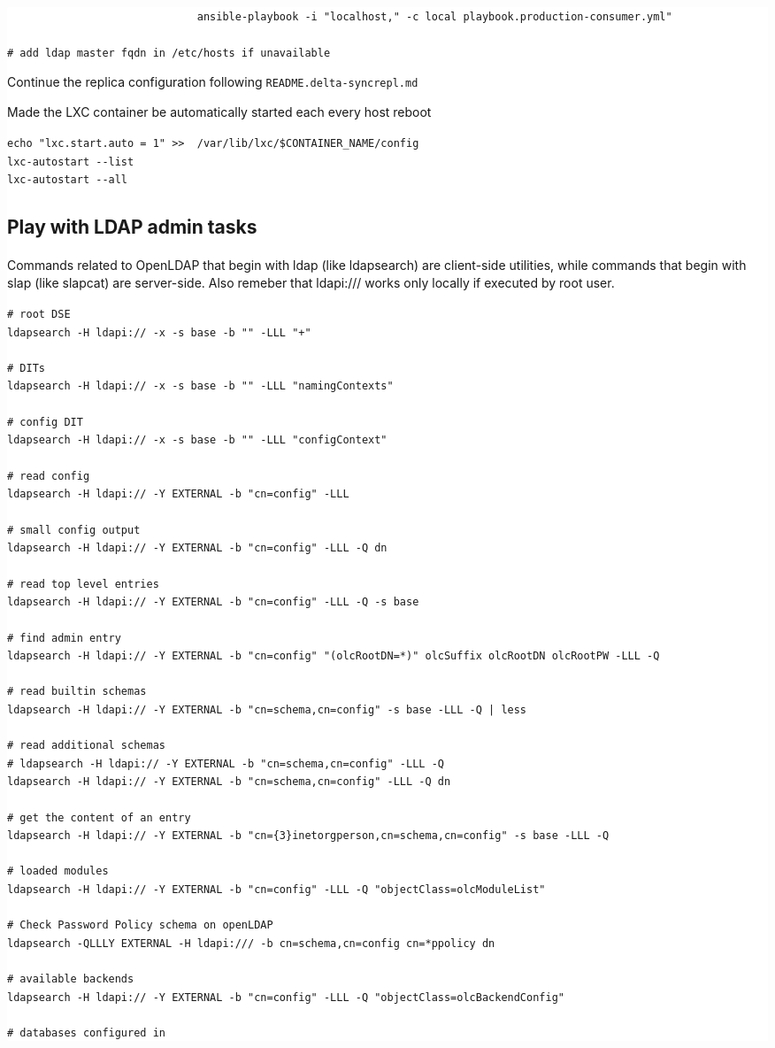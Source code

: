 ````
                              ansible-playbook -i "localhost," -c local playbook.production-consumer.yml"

# add ldap master fqdn in /etc/hosts if unavailable
````
Continue the replica configuration following `README.delta-syncrepl.md`


Made the LXC container be automatically started each every host reboot

````
echo "lxc.start.auto = 1" >>  /var/lib/lxc/$CONTAINER_NAME/config
lxc-autostart --list
lxc-autostart --all
````


Play with LDAP admin tasks
--------------------------
Commands related to OpenLDAP that begin with ldap (like ldapsearch) are
client-side utilities, while commands that begin with slap (like slapcat) are server-side.
Also remeber that ldapi:/// works only locally if executed by root user.

````
# root DSE
ldapsearch -H ldapi:// -x -s base -b "" -LLL "+"

# DITs
ldapsearch -H ldapi:// -x -s base -b "" -LLL "namingContexts"

# config DIT
ldapsearch -H ldapi:// -x -s base -b "" -LLL "configContext"

# read config
ldapsearch -H ldapi:// -Y EXTERNAL -b "cn=config" -LLL

# small config output
ldapsearch -H ldapi:// -Y EXTERNAL -b "cn=config" -LLL -Q dn

# read top level entries
ldapsearch -H ldapi:// -Y EXTERNAL -b "cn=config" -LLL -Q -s base

# find admin entry
ldapsearch -H ldapi:// -Y EXTERNAL -b "cn=config" "(olcRootDN=*)" olcSuffix olcRootDN olcRootPW -LLL -Q

# read builtin schemas
ldapsearch -H ldapi:// -Y EXTERNAL -b "cn=schema,cn=config" -s base -LLL -Q | less

# read additional schemas
# ldapsearch -H ldapi:// -Y EXTERNAL -b "cn=schema,cn=config" -LLL -Q
ldapsearch -H ldapi:// -Y EXTERNAL -b "cn=schema,cn=config" -LLL -Q dn

# get the content of an entry
ldapsearch -H ldapi:// -Y EXTERNAL -b "cn={3}inetorgperson,cn=schema,cn=config" -s base -LLL -Q

# loaded modules
ldapsearch -H ldapi:// -Y EXTERNAL -b "cn=config" -LLL -Q "objectClass=olcModuleList"

# Check Password Policy schema on openLDAP
ldapsearch -QLLLY EXTERNAL -H ldapi:/// -b cn=schema,cn=config cn=*ppolicy dn

# available backends
ldapsearch -H ldapi:// -Y EXTERNAL -b "cn=config" -LLL -Q "objectClass=olcBackendConfig"

# databases configured in
````